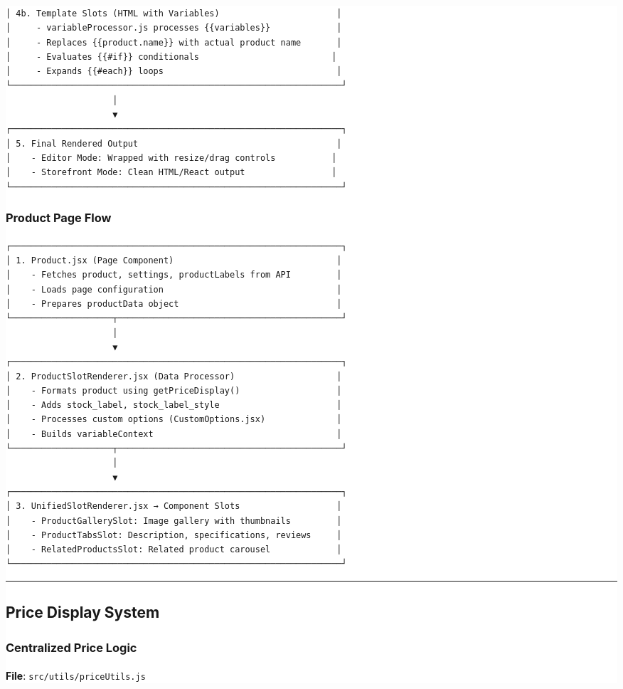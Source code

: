 ```
│ 4b. Template Slots (HTML with Variables)                       │
│     - variableProcessor.js processes {{variables}}             │
│     - Replaces {{product.name}} with actual product name       │
│     - Evaluates {{#if}} conditionals                          │
│     - Expands {{#each}} loops                                  │
└─────────────────────────────────────────────────────────────────┘
                     │
                     ▼
┌─────────────────────────────────────────────────────────────────┐
│ 5. Final Rendered Output                                       │
│    - Editor Mode: Wrapped with resize/drag controls           │
│    - Storefront Mode: Clean HTML/React output                 │
└─────────────────────────────────────────────────────────────────┘
```

### Product Page Flow

```
┌─────────────────────────────────────────────────────────────────┐
│ 1. Product.jsx (Page Component)                                │
│    - Fetches product, settings, productLabels from API         │
│    - Loads page configuration                                  │
│    - Prepares productData object                               │
└────────────────────┬────────────────────────────────────────────┘
                     │
                     ▼
┌─────────────────────────────────────────────────────────────────┐
│ 2. ProductSlotRenderer.jsx (Data Processor)                    │
│    - Formats product using getPriceDisplay()                   │
│    - Adds stock_label, stock_label_style                       │
│    - Processes custom options (CustomOptions.jsx)              │
│    - Builds variableContext                                    │
└────────────────────┬────────────────────────────────────────────┘
                     │
                     ▼
┌─────────────────────────────────────────────────────────────────┐
│ 3. UnifiedSlotRenderer.jsx → Component Slots                   │
│    - ProductGallerySlot: Image gallery with thumbnails         │
│    - ProductTabsSlot: Description, specifications, reviews     │
│    - RelatedProductsSlot: Related product carousel             │
└─────────────────────────────────────────────────────────────────┘
```

---

## Price Display System

### Centralized Price Logic

**File**: `src/utils/priceUtils.js`
